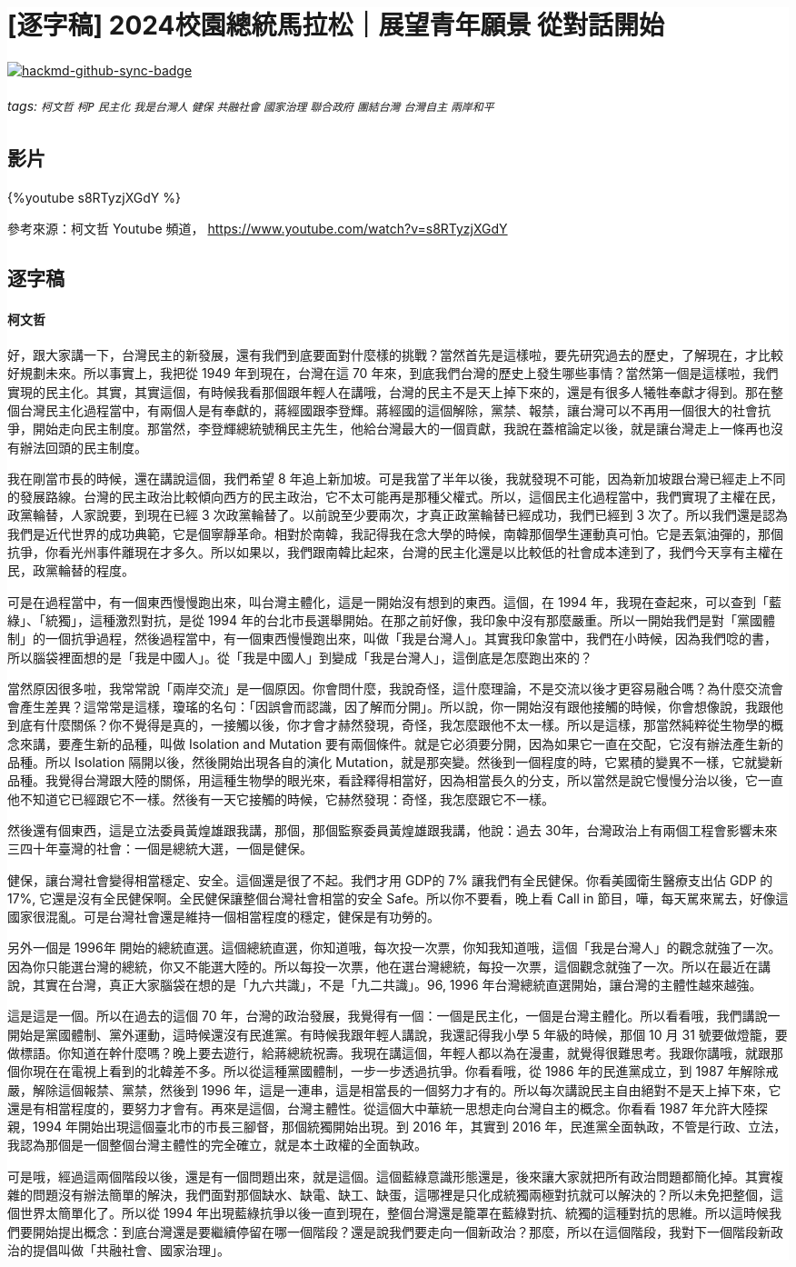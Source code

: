 # [逐字稿] 2024校園總統馬拉松｜展望青年願景 從對話開始

[![hackmd-github-sync-badge](https://hackmd.io/NstqjKSlTZiTwu7cfNhzEg/badge)](https://hackmd.io/NstqjKSlTZiTwu7cfNhzEg)


###### tags: `柯文哲` `柯P` `民主化` `我是台灣人` `健保` `共融社會` `國家治理` `聯合政府` `團結台灣` `台灣自主` `兩岸和平`

## 影片

{%youtube s8RTyzjXGdY %}

參考來源：柯文哲 Youtube 頻道， https://www.youtube.com/watch?v=s8RTyzjXGdY


## 逐字稿

#### 柯文哲

好，跟大家講一下，台灣民主的新發展，還有我們到底要面對什麼樣的挑戰？當然首先是這樣啦，要先研究過去的歷史，了解現在，才比較好規劃未來。所以事實上，我把從 1949 年到現在，台灣在這 70 年來，到底我們台灣的歷史上發生哪些事情？當然第一個是這樣啦，我們實現的民主化。其實，其實這個，有時候我看那個跟年輕人在講哦，台灣的民主不是天上掉下來的，還是有很多人犧牲奉獻才得到。那在整個台灣民主化過程當中，有兩個人是有奉獻的，蔣經國跟李登輝。蔣經國的這個解除，黨禁、報禁，讓台灣可以不再用一個很大的社會抗爭，開始走向民主制度。那當然，李登輝總統號稱民主先生，他給台灣最大的一個貢獻，我說在蓋棺論定以後，就是讓台灣走上一條再也沒有辦法回頭的民主制度。

我在剛當市長的時候，還在講說這個，我們希望 8 年追上新加坡。可是我當了半年以後，我就發現不可能，因為新加坡跟台灣已經走上不同的發展路線。台灣的民主政治比較傾向西方的民主政治，它不太可能再是那種父權式。所以，這個民主化過程當中，我們實現了主權在民，政黨輪替，人家說要，到現在已經 3 次政黨輪替了。以前說至少要兩次，才真正政黨輪替已經成功，我們已經到 3 次了。所以我們還是認為我們是近代世界的成功典範，它是個寧靜革命。相對於南韓，我記得我在念大學的時候，南韓那個學生運動真可怕。它是丟氣油彈的，那個抗爭，你看光州事件離現在才多久。所以如果以，我們跟南韓比起來，台灣的民主化還是以比較低的社會成本達到了，我們今天享有主權在民，政黨輪替的程度。
  
可是在過程當中，有一個東西慢慢跑出來，叫台灣主體化，這是一開始沒有想到的東西。這個，在 1994 年，我現在查起來，可以查到「藍綠」、「統獨」，這種激烈對抗，是從 1994 年的台北市長選舉開始。在那之前好像，我印象中沒有那麼嚴重。所以一開始我們是對「黨國體制」的一個抗爭過程，然後過程當中，有一個東西慢慢跑出來，叫做「我是台灣人」。其實我印象當中，我們在小時候，因為我們唸的書，所以腦袋裡面想的是「我是中國人」。從「我是中國人」到變成「我是台灣人」，這倒底是怎麼跑出來的？

當然原因很多啦，我常常說「兩岸交流」是一個原因。你會問什麼，我說奇怪，這什麼理論，不是交流以後才更容易融合嗎？為什麼交流會會產生差異？這常常是這樣，瓊瑤的名句：「因誤會而認識，因了解而分開」。所以說，你一開始沒有跟他接觸的時候，你會想像說，我跟他到底有什麼關係？你不覺得是真的，一接觸以後，你才會才赫然發現，奇怪，我怎麼跟他不太一樣。所以是這樣，那當然純粹從生物學的概念來講，要產生新的品種，叫做 Isolation and Mutation 要有兩個條件。就是它必須要分開，因為如果它一直在交配，它沒有辦法產生新的品種。所以 Isolation 隔開以後，然後開始出現各自的演化 Mutation，就是那突變。然後到一個程度的時，它累積的變異不一樣，它就變新品種。我覺得台灣跟大陸的關係，用這種生物學的眼光來，看詮釋得相當好，因為相當長久的分支，所以當然是說它慢慢分治以後，它一直他不知道它已經跟它不一樣。然後有一天它接觸的時候，它赫然發現：奇怪，我怎麼跟它不一樣。

然後還有個東西，這是立法委員黃煌雄跟我講，那個，那個監察委員黃煌雄跟我講，他說：過去 30年，台灣政治上有兩個工程會影響未來三四十年臺灣的社會：一個是總統大選，一個是健保。

健保，讓台灣社會變得相當穩定、安全。這個還是很了不起。我們才用 GDP的 7% 讓我們有全民健保。你看美國衛生醫療支出佔 GDP 的 17%, 它還是沒有全民健保啊。全民健保讓整個台灣社會相當的安全 Safe。所以你不要看，晚上看 Call in 節目，嘩，每天駡來駡去，好像這國家很混亂。可是台灣社會還是維持一個相當程度的穩定，健保是有功勞的。

另外一個是 1996年 開始的總統直選。這個總統直選，你知道哦，每次投一次票，你知我知道哦，這個「我是台灣人」的觀念就強了一次。因為你只能選台灣的總統，你又不能選大陸的。所以每投一次票，他在選台灣總統，每投一次票，這個觀念就強了一次。所以在最近在講說，其實在台灣，真正大家腦袋在想的是「九六共識」，不是「九二共識」。96, 1996 年台灣總統直選開始，讓台灣的主體性越來越強。

這是這是一個。所以在過去的這個 70 年，台灣的政治發展，我覺得有一個：一個是民主化，一個是台灣主體化。所以看看哦，我們講說一開始是黨國體制、黨外運動，這時候還沒有民進黨。有時候我跟年輕人講說，我還記得我小學 5 年級的時候，那個 10 月 31 號要做燈籠，要做標語。你知道在幹什麼嗎？晚上要去遊行，給蔣總統祝壽。我現在講這個，年輕人都以為在漫畫，就覺得很難思考。我跟你講哦，就跟那個你現在在電視上看到的北韓差不多。所以從這種黨國體制，一步一步透過抗爭。你看看哦，從 1986 年的民進黨成立，到 1987 年解除戒嚴，解除這個報禁、黨禁，然後到 1996 年，這是一連串，這是相當長的一個努力才有的。所以每次講說民主自由絕對不是天上掉下來，它還是有相當程度的，要努力才會有。再來是這個，台灣主體性。從這個大中華統一思想走向台灣自主的概念。你看看 1987 年允許大陸探親，1994 年開始出現這個臺北市的市長三腳督，那個統獨開始出現。到 2016 年，其實到 2016 年，民進黨全面執政，不管是行政、立法，我認為那個是一個整個台灣主體性的完全確立，就是本土政權的全面執政。

可是哦，經過這兩個階段以後，還是有一個問題出來，就是這個。這個藍綠意識形態還是，後來讓大家就把所有政治問題都簡化掉。其實複雜的問題沒有辦法簡單的解決，我們面對那個缺水、缺電、缺工、缺蛋，這哪裡是只化成統獨兩極對抗就可以解決的？所以未免把整個，這個世界太簡單化了。所以從 1994 年出現藍綠抗爭以後一直到現在，整個台灣還是籠罩在藍綠對抗、統獨的這種對抗的思維。所以這時候我們要開始提出概念：到底台灣還是要繼續停留在哪一個階段？還是說我們要走向一個新政治？那麼，所以在這個階段，我對下一個階段新政治的提倡叫做「共融社會、國家治理」。

